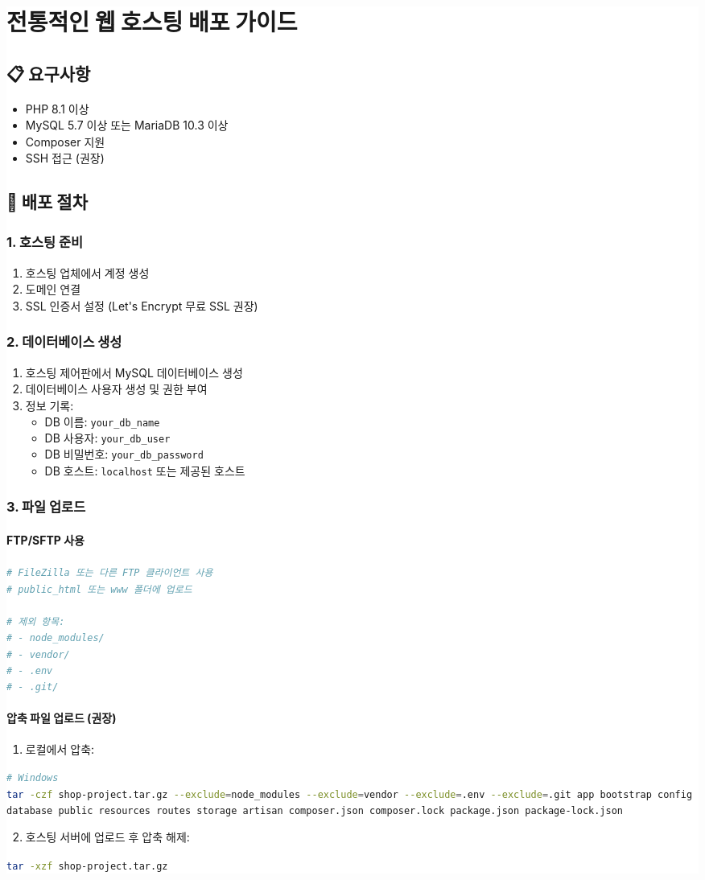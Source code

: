 # 전통적인 웹 호스팅 배포 가이드

## 📋 요구사항
- PHP 8.1 이상
- MySQL 5.7 이상 또는 MariaDB 10.3 이상
- Composer 지원
- SSH 접근 (권장)

## 🚀 배포 절차

### 1. 호스팅 준비
1. 호스팅 업체에서 계정 생성
2. 도메인 연결
3. SSL 인증서 설정 (Let's Encrypt 무료 SSL 권장)

### 2. 데이터베이스 생성
1. 호스팅 제어판에서 MySQL 데이터베이스 생성
2. 데이터베이스 사용자 생성 및 권한 부여
3. 정보 기록:
   - DB 이름: `your_db_name`
   - DB 사용자: `your_db_user`
   - DB 비밀번호: `your_db_password`
   - DB 호스트: `localhost` 또는 제공된 호스트

### 3. 파일 업로드
#### FTP/SFTP 사용
```bash
# FileZilla 또는 다른 FTP 클라이언트 사용
# public_html 또는 www 폴더에 업로드

# 제외 항목:
# - node_modules/
# - vendor/
# - .env
# - .git/
```

#### 압축 파일 업로드 (권장)
1. 로컬에서 압축:
```bash
# Windows
tar -czf shop-project.tar.gz --exclude=node_modules --exclude=vendor --exclude=.env --exclude=.git app bootstrap config database public resources routes storage artisan composer.json composer.lock package.json package-lock.json
```

2. 호스팅 서버에 업로드 후 압축 해제:
```bash
tar -xzf shop-project.tar.gz
```

